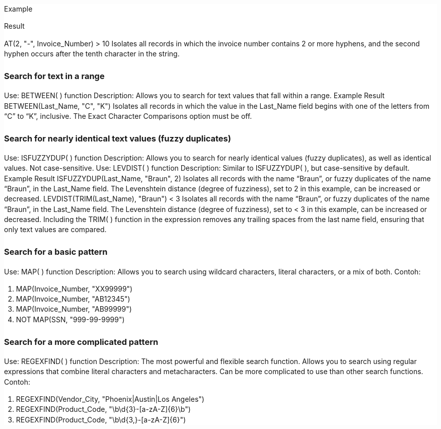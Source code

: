 Example

Result

AT(2, "-", Invoice_Number) > 10
Isolates all records in which the invoice number contains 2 or more hyphens, and the second hyphen occurs after the tenth character in the string.

### Search for text in a range
Use: BETWEEN( ) function
Description: Allows you to search for text values that fall within a range.
Example
Result
BETWEEN(Last_Name, "C", "K")
Isolates all records in which the value in the Last_Name field begins with one of the letters from “C” to “K”, inclusive.
The Exact Character Comparisons option must be off.

### Search for nearly identical text values (fuzzy duplicates)
Use: ISFUZZYDUP( ) function
Description: Allows you to search for nearly identical values (fuzzy duplicates), as well as identical values. Not case-sensitive.
Use: LEVDIST( ) function
Description: Similar to ISFUZZYDUP( ), but case-sensitive by default.
Example
Result
ISFUZZYDUP(Last_Name, "Braun", 2)
Isolates all records with the name “Braun”, or fuzzy duplicates of the name “Braun”, in the Last_Name field.
The Levenshtein distance (degree of fuzziness), set to 2 in this example, can be increased or decreased.
LEVDIST(TRIM(Last_Name), "Braun") < 3
Isolates all records with the name “Braun”, or fuzzy duplicates of the name “Braun”, in the Last_Name field.
The Levenshtein distance (degree of fuzziness), set to < 3 in this example, can be increased or decreased.
Including the TRIM( ) function in the expression removes any trailing spaces from the last name field, ensuring that only text values are compared.

### Search for a basic pattern
Use: MAP( ) function
Description: Allows you to search using wildcard characters, literal characters, or a mix of both.
Contoh: 
1. MAP(Invoice_Number, "XX99999")
2. MAP(Invoice_Number, "AB12345")
3. MAP(Invoice_Number, "AB99999")
4. NOT MAP(SSN, "999-99-9999")

### Search for a more complicated pattern
Use: REGEXFIND( ) function
Description: The most powerful and flexible search function. Allows you to search using regular expressions that combine literal characters and metacharacters. Can be more complicated to use than other search functions.
Contoh:
1. REGEXFIND(Vendor_City, "Phoenix|Austin|Los Angeles")
2. REGEXFIND(Product_Code, "\b\d{3}-[a-zA-Z]{6}\b")
3. REGEXFIND(Product_Code, "\b\d{3,}-[a-zA-Z]{6}")
